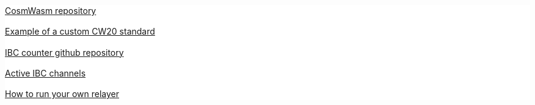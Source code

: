 <a href="https://github.com/cosmos/ibc-go/wiki/Cosmwasm-and-IBC" target="_blank">CosmWasm repository</a>

<a href="https://github.com/CosmWasm/cw-plus/tree/v0.6.0-beta1/contracts/cw20-ics20" target="_blank">Example of a custom CW20 standard</a>

<a href="https://github.com/0xekez/cw-ibc-example" target="_blank">IBC counter github repository</a>


[Active IBC channels](../../resources/ibc-channels)

[How to run your own relayer](../../validators/running-a-relayer/running-a-relayer)
